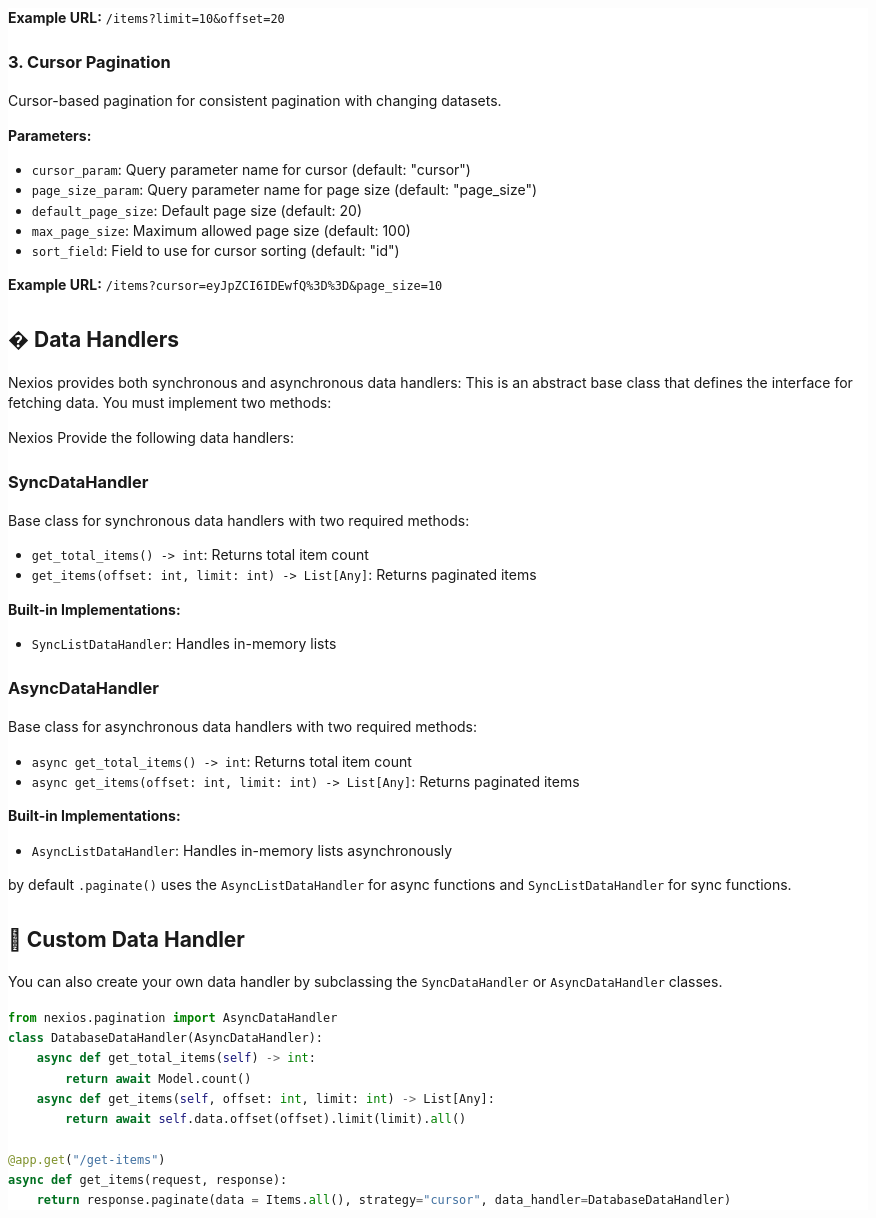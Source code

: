 **Example URL:** `/items?limit=10&offset=20`

### 3. Cursor Pagination
Cursor-based pagination for consistent pagination with changing datasets.

**Parameters:**
- `cursor_param`: Query parameter name for cursor (default: "cursor")
- `page_size_param`: Query parameter name for page size (default: "page_size")
- `default_page_size`: Default page size (default: 20)
- `max_page_size`: Maximum allowed page size (default: 100)
- `sort_field`: Field to use for cursor sorting (default: "id")

**Example URL:** `/items?cursor=eyJpZCI6IDEwfQ%3D%3D&page_size=10`

## � Data Handlers

Nexios provides both synchronous and asynchronous data handlers:
This is an abstract base class that defines the interface for fetching data. You must implement two methods:

Nexios Provide the following data handlers:
### SyncDataHandler
Base class for synchronous data handlers with two required methods:
- `get_total_items() -> int`: Returns total item count
- `get_items(offset: int, limit: int) -> List[Any]`: Returns paginated items

**Built-in Implementations:**
- `SyncListDataHandler`: Handles in-memory lists

### AsyncDataHandler
Base class for asynchronous data handlers with two required methods:
- `async get_total_items() -> int`: Returns total item count
- `async get_items(offset: int, limit: int) -> List[Any]`: Returns paginated items

**Built-in Implementations:**
- `AsyncListDataHandler`: Handles in-memory lists asynchronously


by default `.paginate()` uses the `AsyncListDataHandler` for async functions and `SyncListDataHandler` for sync functions.

## 💝 Custom Data Handler

You can also create your own data handler by subclassing the `SyncDataHandler` or `AsyncDataHandler` classes.

```python
from nexios.pagination import AsyncDataHandler
class DatabaseDataHandler(AsyncDataHandler):
    async def get_total_items(self) -> int:
        return await Model.count()
    async def get_items(self, offset: int, limit: int) -> List[Any]:
        return await self.data.offset(offset).limit(limit).all()

@app.get("/get-items")
async def get_items(request, response):
    return response.paginate(data = Items.all(), strategy="cursor", data_handler=DatabaseDataHandler)

``` 
